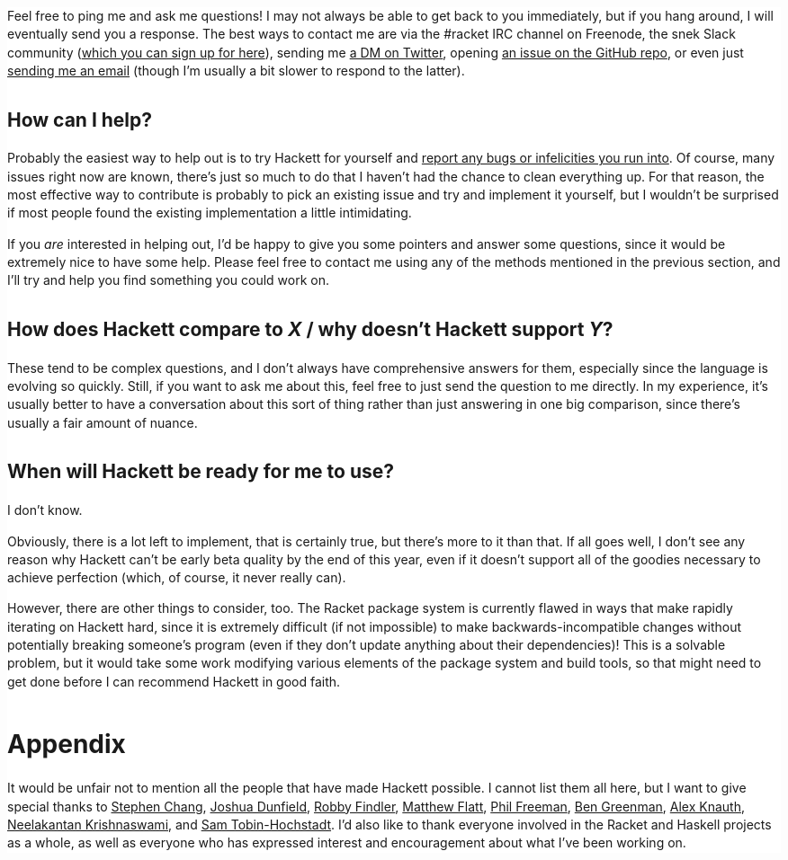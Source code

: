 Feel free to ping me and ask me questions! I may not always be able to get back to you immediately, but if you hang around, I will eventually send you a response. The best ways to contact me are via the #racket IRC channel on Freenode, the snek Slack community ([which you can sign up for here][snek]), sending me [a DM on Twitter][my-twitter], opening [an issue on the GitHub repo][hackett-issues], or even just [sending me an email][my-email] (though I’m usually a bit slower to respond to the latter).

## How can I help?

Probably the easiest way to help out is to try Hackett for yourself and [report any bugs or infelicities you run into][hackett-issues]. Of course, many issues right now are known, there’s just so much to do that I haven’t had the chance to clean everything up. For that reason, the most effective way to contribute is probably to pick an existing issue and try and implement it yourself, but I wouldn’t be surprised if most people found the existing implementation a little intimidating.

If you *are* interested in helping out, I’d be happy to give you some pointers and answer some questions, since it would be extremely nice to have some help. Please feel free to contact me using any of the methods mentioned in the previous section, and I’ll try and help you find something you could work on.

## How does Hackett compare to *X* / why doesn’t Hackett support *Y*?

These tend to be complex questions, and I don’t always have comprehensive answers for them, especially since the language is evolving so quickly. Still, if you want to ask me about this, feel free to just send the question to me directly. In my experience, it’s usually better to have a conversation about this sort of thing rather than just answering in one big comparison, since there’s usually a fair amount of nuance.

## When will Hackett be ready for me to use?

I don’t know.

Obviously, there is a lot left to implement, that is certainly true, but there’s more to it than that. If all goes well, I don’t see any reason why Hackett can’t be early beta quality by the end of this year, even if it doesn’t support all of the goodies necessary to achieve perfection (which, of course, it never really can).

However, there are other things to consider, too. The Racket package system is currently flawed in ways that make rapidly iterating on Hackett hard, since it is extremely difficult (if not impossible) to make backwards-incompatible changes without potentially breaking someone’s program (even if they don’t update anything about their dependencies)! This is a solvable problem, but it would take some work modifying various elements of the package system and build tools, so that might need to get done before I can recommend Hackett in good faith.

# Appendix

It would be unfair not to mention all the people that have made Hackett possible. I cannot list them all here, but I want to give special thanks to [Stephen Chang][stchang], [Joshua Dunfield][joshdunf], [Robby Findler][robby], [Matthew Flatt][mflatt], [Phil Freeman][phil-freeman], [Ben Greenman][ben-greenman], [Alex Knauth][alex-knauth], [Neelakantan Krishnaswami][neelk], and [Sam Tobin-Hochstadt][samth]. I’d also like to thank everyone involved in the Racket and Haskell projects as a whole, as well as everyone who has expressed interest and encouragement about what I’ve been working on.


[alex-knauth]: https://github.com/AlexKnauth
[ben-greenman]: http://www.ccs.neu.edu/home/types/
[complete-and-easy]: http://www.cs.cmu.edu/~joshuad/papers/bidir/
[hackett]: https://github.com/lexi-lambda/hackett
[hackett-binding-arrows]: https://twitter.com/lexi_lambda/status/867617563206758400
[hackett-intro]: /blog/2017/01/02/rascal-a-haskell-with-more-parentheses/
[hackett-issues]: https://github.com/lexi-lambda/hackett/issues
[hackett-prim-base]: https://github.com/lexi-lambda/hackett/blob/6ceeac05e3d2a4b2dacd39163744baf239cf65a4/hackett-lib/hackett/private/prim/base.rkt
[hackett-rebrand]: https://github.com/lexi-lambda/hackett/commit/1fd7fc905b93f68e39b9d01fedc4fb52aa44c4c4
[hackett-whats-in-a-name]: /blog/2017/01/05/rascal-is-now-hackett-plus-some-answers-to-questions/#whats-in-a-name
[higher-rank]: https://github.com/lexi-lambda/higher-rank
[higher-rank-algebraic]: https://github.com/lexi-lambda/higher-rank/tree/algebraic
[higher-rank-racket]: https://github.com/lexi-lambda/racket-higher-rank
[higher-rank-racket-type-constructors]: https://github.com/lexi-lambda/racket-higher-rank/tree/type-constructors
[joshdunf]: http://www.cs.ubc.ca/~joshdunf/
[local-type-inference-impl]: https://gist.github.com/lexi-lambda/045ba782c8a0d915bd8abf97167d3bb5
[mflatt]: http://www.cs.utah.edu/~mflatt/
[my-email]: mailto:lexi.lambda@gmail.com
[my-twitter]: https://twitter.com/lexi_lambda
[neelk]: http://www.cl.cam.ac.uk/~nk480/
[phil-freeman]: http://functorial.com
[robby]: http://eecs.northwestern.edu/~robby/
[samth]: http://www.ccs.neu.edu/home/samth/
[sixth-racketcon]: http://con.racket-lang.org/2016/
[snek]: http://snek.jneen.net
[stchang]: http://www.ccs.neu.edu/home/stchang/
[types-as-macros-talk]: https://www.youtube.com/watch?v=j5Hauz6cewM
[vacation-tweet]: https://twitter.com/lexi_lambda/status/865026650487967744